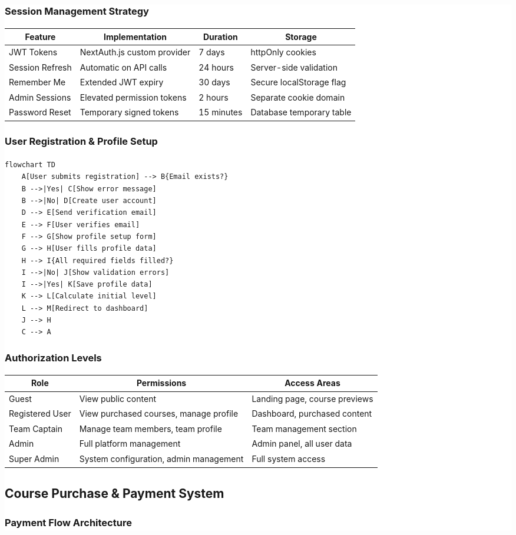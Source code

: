 ### Session Management Strategy

| Feature | Implementation | Duration | Storage |
|---------|---------------|----------|---------|
| JWT Tokens | NextAuth.js custom provider | 7 days | httpOnly cookies |
| Session Refresh | Automatic on API calls | 24 hours | Server-side validation |
| Remember Me | Extended JWT expiry | 30 days | Secure localStorage flag |
| Admin Sessions | Elevated permission tokens | 2 hours | Separate cookie domain |
| Password Reset | Temporary signed tokens | 15 minutes | Database temporary table |

### User Registration & Profile Setup

```mermaid
flowchart TD
    A[User submits registration] --> B{Email exists?}
    B -->|Yes| C[Show error message]
    B -->|No| D[Create user account]
    D --> E[Send verification email]
    E --> F[User verifies email]
    F --> G[Show profile setup form]
    G --> H[User fills profile data]
    H --> I{All required fields filled?}
    I -->|No| J[Show validation errors]
    I -->|Yes| K[Save profile data]
    K --> L[Calculate initial level]
    L --> M[Redirect to dashboard]
    J --> H
    C --> A
```

### Authorization Levels

| Role | Permissions | Access Areas |
|------|------------|--------------|
| Guest | View public content | Landing page, course previews |
| Registered User | View purchased courses, manage profile | Dashboard, purchased content |
| Team Captain | Manage team members, team profile | Team management section |
| Admin | Full platform management | Admin panel, all user data |
| Super Admin | System configuration, admin management | Full system access |

## Course Purchase & Payment System

### Payment Flow Architecture
